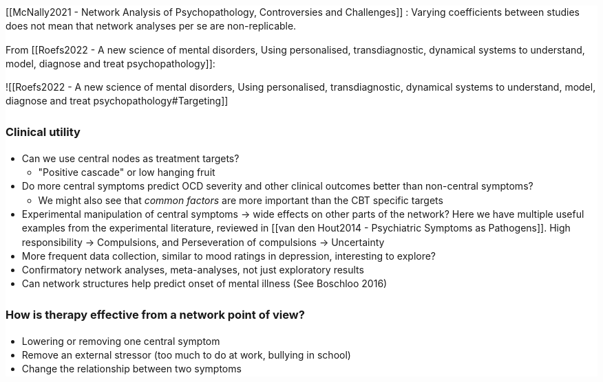 [[McNally2021 - Network Analysis of Psychopathology, Controversies and Challenges]] : Varying coefficients between studies does not mean that network analyses per se are non-replicable.

From [[Roefs2022 - A new science of mental disorders, Using personalised, transdiagnostic, dynamical systems to understand, model, diagnose and treat psychopathology]]:

![[Roefs2022 - A new science of mental disorders, Using personalised, transdiagnostic, dynamical systems to understand, model, diagnose and treat psychopathology#Targeting]]

### Clinical utility

- Can we use central nodes as treatment targets?
	- "Positive cascade" or low hanging fruit
- Do more central symptoms predict OCD severity and other clinical outcomes better than non-central symptoms?
	- We might also see that *common factors* are more important than the CBT specific targets
- Experimental manipulation of central symptoms -> wide effects on other parts of the network? Here we have multiple useful examples from the experimental literature, reviewed in [[van den Hout2014 - Psychiatric Symptoms as Pathogens]]. High responsibility -> Compulsions, and Perseveration of compulsions -> Uncertainty
- More frequent data collection, similar to mood ratings in depression, interesting to explore?
- Confirmatory network analyses, meta-analyses, not just exploratory results
- Can network structures help predict onset of mental illness (See Boschloo 2016)

### How is therapy effective from a network point of view?
- Lowering or removing one central symptom
- Remove an external stressor (too much to do at work, bullying in school)
- Change the relationship between two symptoms